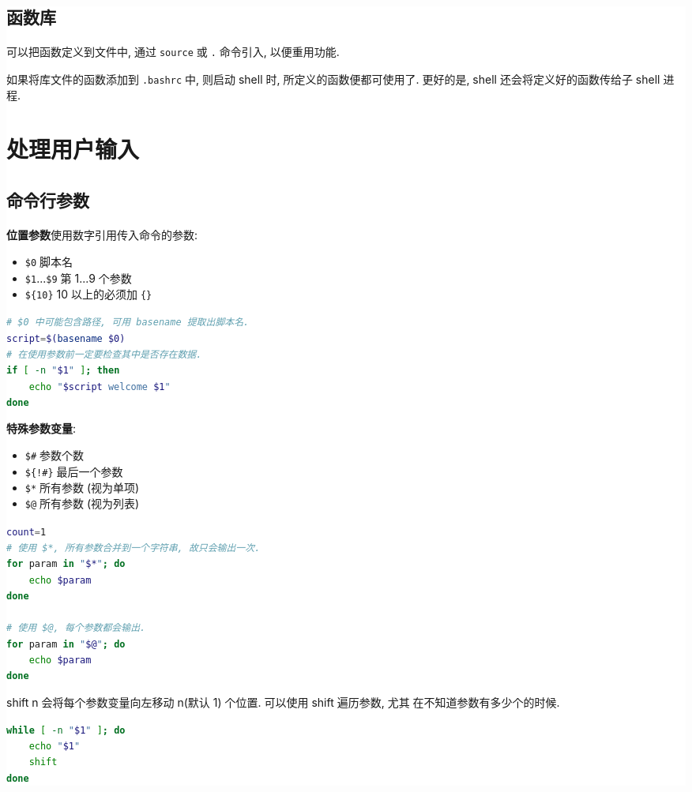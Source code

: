 ## 函数库

可以把函数定义到文件中, 通过 `source` 或 `.` 命令引入, 以便重用功能.

如果将库文件的函数添加到 `.bashrc` 中, 则启动 shell 时, 所定义的函数便都可使用了.
更好的是, shell 还会将定义好的函数传给子 shell 进程.

# 处理用户输入

## 命令行参数

**位置参数**使用数字引用传入命令的参数:

* `$0` 脚本名
* `$1`...`$9` 第 1...9 个参数
* `${10}` 10 以上的必须加 `{}`

```sh
# $0 中可能包含路径, 可用 basename 提取出脚本名.
script=$(basename $0)
# 在使用参数前一定要检查其中是否存在数据.
if [ -n "$1" ]; then
    echo "$script welcome $1"
done
```

**特殊参数变量**:

* `$#` 参数个数
* `${!#}` 最后一个参数
* `$*` 所有参数 (视为单项)
* `$@` 所有参数 (视为列表)

```sh
count=1
# 使用 $*, 所有参数合并到一个字符串, 故只会输出一次.
for param in "$*"; do
    echo $param
done

# 使用 $@, 每个参数都会输出.
for param in "$@"; do
    echo $param
done
```

shift n 会将每个参数变量向左移动 n(默认 1) 个位置. 可以使用 shift 遍历参数, 尤其
在不知道参数有多少个的时候.

```sh
while [ -n "$1" ]; do
    echo "$1"
    shift
done
```
